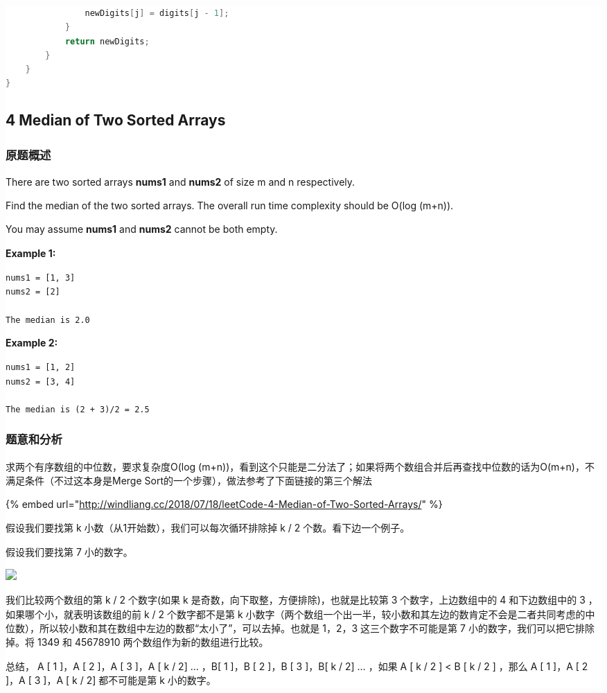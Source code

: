 ```java
                newDigits[j] = digits[j - 1];
            }
            return newDigits;
        }
    }
}
```



## **4 Median of Two Sorted Arrays** 

### 原题概述

There are two sorted arrays **nums1** and **nums2** of size m and n respectively.

Find the median of the two sorted arrays. The overall run time complexity should be O\(log \(m+n\)\).

You may assume **nums1** and **nums2** cannot be both empty.

**Example 1:**

```text
nums1 = [1, 3]
nums2 = [2]

The median is 2.0
```

**Example 2:**

```text
nums1 = [1, 2]
nums2 = [3, 4]

The median is (2 + 3)/2 = 2.5
```

### 题意和分析

求两个有序数组的中位数，要求复杂度O\(log \(m+n\)\)，看到这个只能是二分法了；如果将两个数组合并后再查找中位数的话为O\(m+n\)，不满足条件（不过这本身是Merge Sort的一个步骤），做法参考了下面链接的第三个解法

{% embed url="http://windliang.cc/2018/07/18/leetCode-4-Median-of-Two-Sorted-Arrays/" %}

假设我们要找第 k 小数（从1开始数），我们可以每次循环排除掉 k / 2 个数。看下边一个例子。

假设我们要找第 7 小的数字。

![](http://windliang.oss-cn-beijing.aliyuncs.com/mid1.jpg)

我们比较两个数组的第 k / 2 个数字\(如果 k 是奇数，向下取整，方便排除\)，也就是比较第 3 个数字，上边数组中的 4 和下边数组中的 3 ，如果哪个小，就表明该数组的前 k / 2 个数字都不是第 k 小数字（两个数组一个出一半，较小数和其左边的数肯定不会是二者共同考虑的中位数），所以较小数和其在数组中左边的数都“太小了”，可以去掉。也就是 1，2，3 这三个数字不可能是第 7 小的数字，我们可以把它排除掉。将 1349 和 45678910 两个数组作为新的数组进行比较。

总结， A \[ 1 \]，A \[ 2 \]，A \[ 3 \]，A \[ k / 2\] … ，B\[ 1 \]，B \[ 2 \]，B \[ 3 \]，B\[ k / 2\] … ，如果 A \[ k / 2 \] &lt; B \[ k / 2 \] ，那么 A \[ 1 \]，A \[ 2 \]，A \[ 3 \]，A \[ k / 2\] 都不可能是第 k 小的数字。
